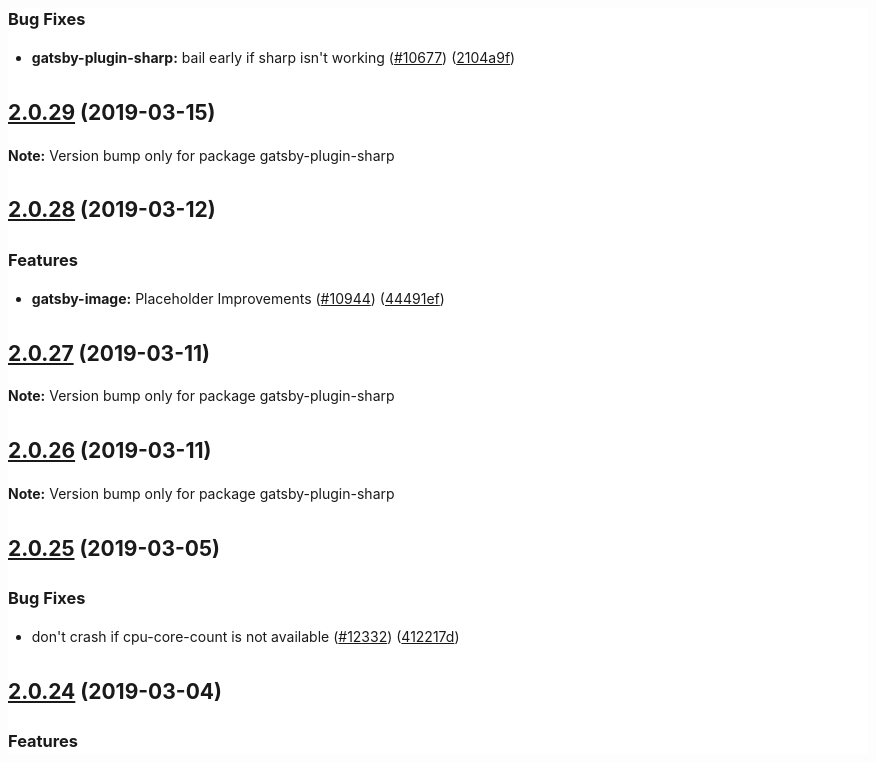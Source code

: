 ### Bug Fixes

- **gatsby-plugin-sharp:** bail early if sharp isn't working ([#10677](https://github.com/gatsbyjs/gatsby/tree/master/packages/gatsby-plugin-sharp/issues/10677)) ([2104a9f](https://github.com/gatsbyjs/gatsby/tree/master/packages/gatsby-plugin-sharp/commit/2104a9f))

## [2.0.29](https://github.com/gatsbyjs/gatsby/tree/master/packages/gatsby-plugin-sharp/compare/gatsby-plugin-sharp@2.0.28...gatsby-plugin-sharp@2.0.29) (2019-03-15)

**Note:** Version bump only for package gatsby-plugin-sharp

## [2.0.28](https://github.com/gatsbyjs/gatsby/tree/master/packages/gatsby-plugin-sharp/compare/gatsby-plugin-sharp@2.0.27...gatsby-plugin-sharp@2.0.28) (2019-03-12)

### Features

- **gatsby-image:** Placeholder Improvements ([#10944](https://github.com/gatsbyjs/gatsby/tree/master/packages/gatsby-plugin-sharp/issues/10944)) ([44491ef](https://github.com/gatsbyjs/gatsby/tree/master/packages/gatsby-plugin-sharp/commit/44491ef))

## [2.0.27](https://github.com/gatsbyjs/gatsby/tree/master/packages/gatsby-plugin-sharp/compare/gatsby-plugin-sharp@2.0.26...gatsby-plugin-sharp@2.0.27) (2019-03-11)

**Note:** Version bump only for package gatsby-plugin-sharp

## [2.0.26](https://github.com/gatsbyjs/gatsby/tree/master/packages/gatsby-plugin-sharp/compare/gatsby-plugin-sharp@2.0.25...gatsby-plugin-sharp@2.0.26) (2019-03-11)

**Note:** Version bump only for package gatsby-plugin-sharp

## [2.0.25](https://github.com/gatsbyjs/gatsby/tree/master/packages/gatsby-plugin-sharp/compare/gatsby-plugin-sharp@2.0.24...gatsby-plugin-sharp@2.0.25) (2019-03-05)

### Bug Fixes

- don't crash if cpu-core-count is not available ([#12332](https://github.com/gatsbyjs/gatsby/tree/master/packages/gatsby-plugin-sharp/issues/12332)) ([412217d](https://github.com/gatsbyjs/gatsby/tree/master/packages/gatsby-plugin-sharp/commit/412217d))

## [2.0.24](https://github.com/gatsbyjs/gatsby/tree/master/packages/gatsby-plugin-sharp/compare/gatsby-plugin-sharp@2.0.23...gatsby-plugin-sharp@2.0.24) (2019-03-04)

### Features
